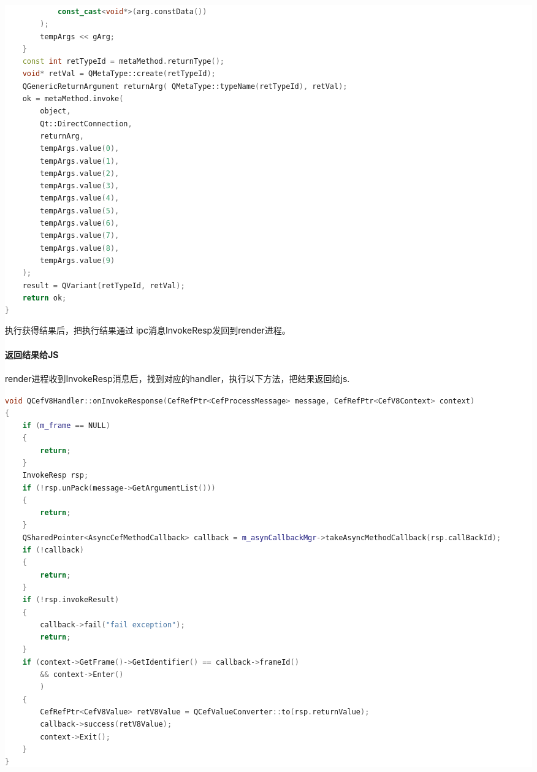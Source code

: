 ```C++
            const_cast<void*>(arg.constData())
        );
        tempArgs << gArg;
	}
    const int retTypeId = metaMethod.returnType();
    void* retVal = QMetaType::create(retTypeId);
    QGenericReturnArgument returnArg( QMetaType::typeName(retTypeId), retVal);
    ok = metaMethod.invoke(
        object,
        Qt::DirectConnection,
        returnArg,
        tempArgs.value(0),
        tempArgs.value(1),
        tempArgs.value(2),
        tempArgs.value(3),
        tempArgs.value(4),
        tempArgs.value(5),
        tempArgs.value(6),
        tempArgs.value(7),
        tempArgs.value(8),
        tempArgs.value(9)
    );
    result = QVariant(retTypeId, retVal);
    return ok;
}
```
执行获得结果后，把执行结果通过 ipc消息InvokeResp发回到render进程。

#### 返回结果给JS
render进程收到InvokeResp消息后，找到对应的handler，执行以下方法，把结果返回给js.
```C++
void QCefV8Handler::onInvokeResponse(CefRefPtr<CefProcessMessage> message, CefRefPtr<CefV8Context> context)
{
	if (m_frame == NULL)
	{
		return;
	}
	InvokeResp rsp;
	if (!rsp.unPack(message->GetArgumentList()))
	{
		return;
	}
	QSharedPointer<AsyncCefMethodCallback> callback = m_asynCallbackMgr->takeAsyncMethodCallback(rsp.callBackId);
	if (!callback)
	{
		return;
	}
	if (!rsp.invokeResult)
	{
		callback->fail("fail exception");
		return;
	}
	if (context->GetFrame()->GetIdentifier() == callback->frameId()
		&& context->Enter()
		)
	{
		CefRefPtr<CefV8Value> retV8Value = QCefValueConverter::to(rsp.returnValue);
		callback->success(retV8Value);
		context->Exit();
	}
}
```